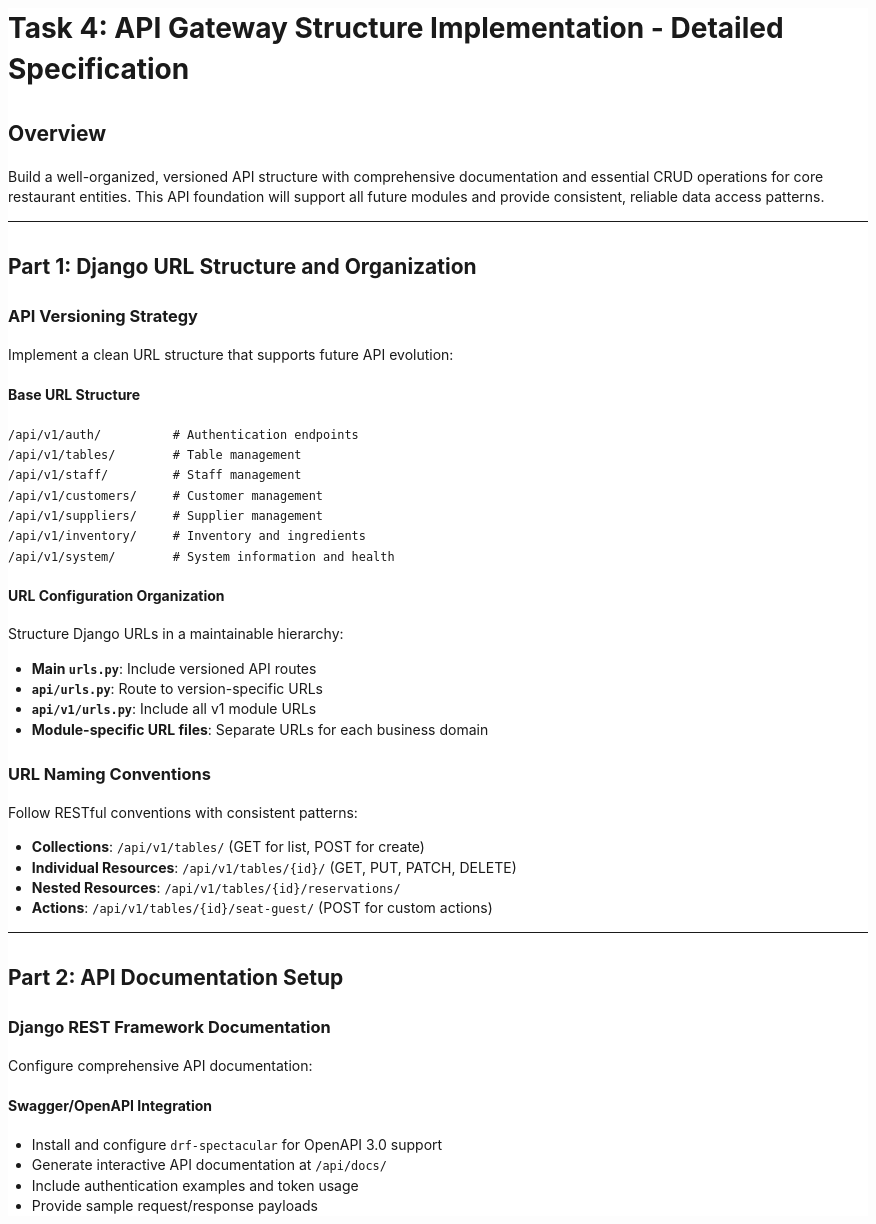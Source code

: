 # Task 4: API Gateway Structure Implementation - Detailed Specification

## Overview
Build a well-organized, versioned API structure with comprehensive documentation and essential CRUD operations for core restaurant entities. This API foundation will support all future modules and provide consistent, reliable data access patterns.

---

## Part 1: Django URL Structure and Organization

### API Versioning Strategy
Implement a clean URL structure that supports future API evolution:

#### Base URL Structure
```
/api/v1/auth/          # Authentication endpoints
/api/v1/tables/        # Table management
/api/v1/staff/         # Staff management  
/api/v1/customers/     # Customer management
/api/v1/suppliers/     # Supplier management
/api/v1/inventory/     # Inventory and ingredients
/api/v1/system/        # System information and health
```

#### URL Configuration Organization
Structure Django URLs in a maintainable hierarchy:
- **Main `urls.py`**: Include versioned API routes
- **`api/urls.py`**: Route to version-specific URLs
- **`api/v1/urls.py`**: Include all v1 module URLs
- **Module-specific URL files**: Separate URLs for each business domain

### URL Naming Conventions
Follow RESTful conventions with consistent patterns:
- **Collections**: `/api/v1/tables/` (GET for list, POST for create)
- **Individual Resources**: `/api/v1/tables/{id}/` (GET, PUT, PATCH, DELETE)
- **Nested Resources**: `/api/v1/tables/{id}/reservations/`
- **Actions**: `/api/v1/tables/{id}/seat-guest/` (POST for custom actions)

---

## Part 2: API Documentation Setup

### Django REST Framework Documentation
Configure comprehensive API documentation:

#### Swagger/OpenAPI Integration
- Install and configure `drf-spectacular` for OpenAPI 3.0 support
- Generate interactive API documentation at `/api/docs/`
- Include authentication examples and token usage
- Provide sample request/response payloads
